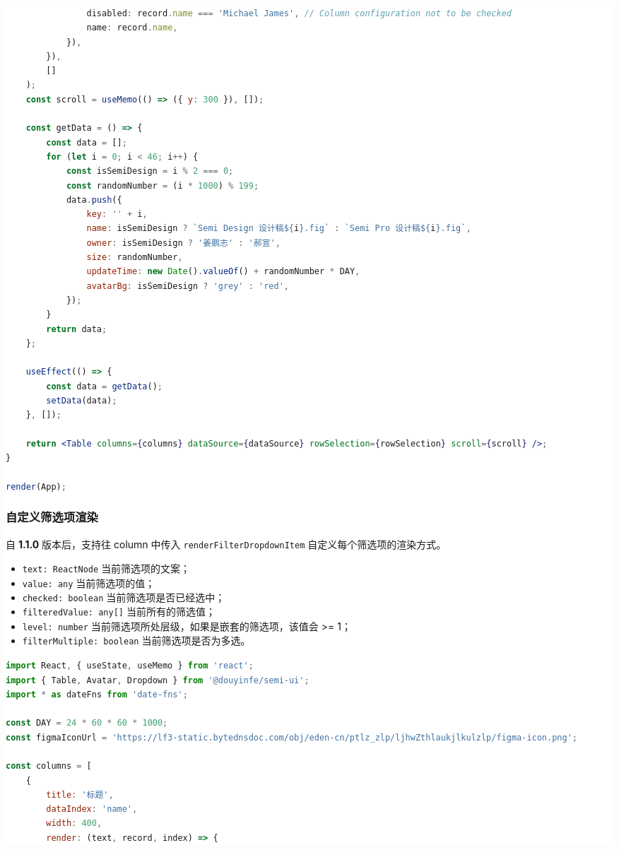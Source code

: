 ```jsx live=true noInline=true dir="column"
                disabled: record.name === 'Michael James', // Column configuration not to be checked
                name: record.name,
            }),
        }),
        []
    );
    const scroll = useMemo(() => ({ y: 300 }), []);

    const getData = () => {
        const data = [];
        for (let i = 0; i < 46; i++) {
            const isSemiDesign = i % 2 === 0;
            const randomNumber = (i * 1000) % 199;
            data.push({
                key: '' + i,
                name: isSemiDesign ? `Semi Design 设计稿${i}.fig` : `Semi Pro 设计稿${i}.fig`,
                owner: isSemiDesign ? '姜鹏志' : '郝宣',
                size: randomNumber,
                updateTime: new Date().valueOf() + randomNumber * DAY,
                avatarBg: isSemiDesign ? 'grey' : 'red',
            });
        }
        return data;
    };

    useEffect(() => {
        const data = getData();
        setData(data);
    }, []);

    return <Table columns={columns} dataSource={dataSource} rowSelection={rowSelection} scroll={scroll} />;
}

render(App);
```

### 自定义筛选项渲染

自 **1.1.0** 版本后，支持往 column 中传入 `renderFilterDropdownItem` 自定义每个筛选项的渲染方式。

-   `text: ReactNode` 当前筛选项的文案；
-   `value: any` 当前筛选项的值；
-   `checked: boolean` 当前筛选项是否已经选中；
-   `filteredValue: any[]` 当前所有的筛选值；
-   `level: number` 当前筛选项所处层级，如果是嵌套的筛选项，该值会 >= 1；
-   `filterMultiple: boolean` 当前筛选项是否为多选。

```jsx live=true noInline=true dir="column"
import React, { useState, useMemo } from 'react';
import { Table, Avatar, Dropdown } from '@douyinfe/semi-ui';
import * as dateFns from 'date-fns';

const DAY = 24 * 60 * 60 * 1000;
const figmaIconUrl = 'https://lf3-static.bytednsdoc.com/obj/eden-cn/ptlz_zlp/ljhwZthlaukjlkulzlp/figma-icon.png';

const columns = [
    {
        title: '标题',
        dataIndex: 'name',
        width: 400,
        render: (text, record, index) => {
```